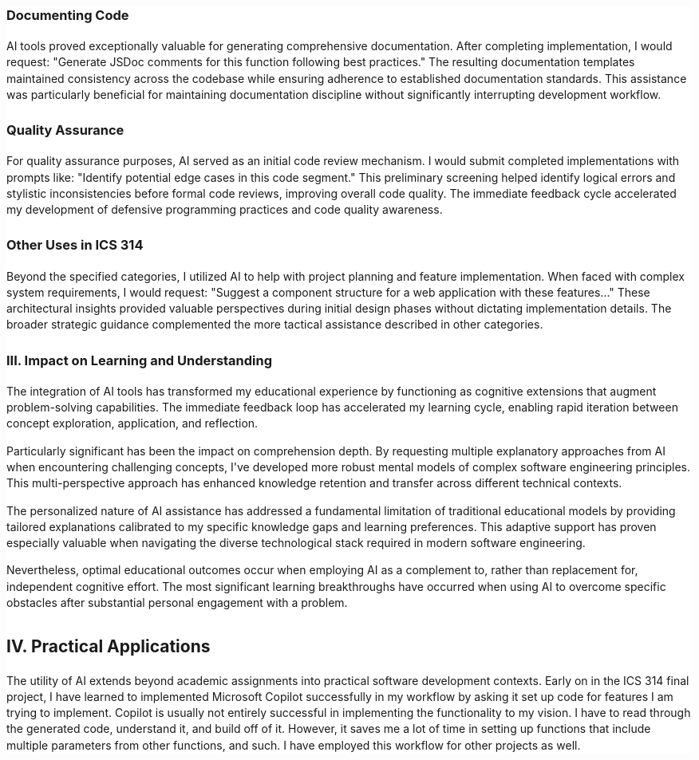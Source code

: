 ### Documenting Code

AI tools proved exceptionally valuable for generating comprehensive documentation. After completing implementation, I would request: "Generate JSDoc comments for this function following best practices." The resulting documentation templates maintained consistency across the codebase while ensuring adherence to established documentation standards. This assistance was particularly beneficial for maintaining documentation discipline without significantly interrupting development workflow.

### Quality Assurance

For quality assurance purposes, AI served as an initial code review mechanism. I would submit completed implementations with prompts like: "Identify potential edge cases in this code segment." This preliminary screening helped identify logical errors and stylistic inconsistencies before formal code reviews, improving overall code quality. The immediate feedback cycle accelerated my development of defensive programming practices and code quality awareness.

### Other Uses in ICS 314

Beyond the specified categories, I utilized AI to help with project planning and feature implementation. When faced with complex system requirements, I would request: "Suggest a component structure for a web application with these features..." These architectural insights provided valuable perspectives during initial design phases without dictating implementation details. The broader strategic guidance complemented the more tactical assistance described in other categories.

### III. Impact on Learning and Understanding

The integration of AI tools has transformed my educational experience by functioning as cognitive extensions that augment problem-solving capabilities. The immediate feedback loop has accelerated my learning cycle, enabling rapid iteration between concept exploration, application, and reflection.

Particularly significant has been the impact on comprehension depth. By requesting multiple explanatory approaches from AI when encountering challenging concepts, I've developed more robust mental models of complex software engineering principles. This multi-perspective approach has enhanced knowledge retention and transfer across different technical contexts.

The personalized nature of AI assistance has addressed a fundamental limitation of traditional educational models by providing tailored explanations calibrated to my specific knowledge gaps and learning preferences. This adaptive support has proven especially valuable when navigating the diverse technological stack required in modern software engineering.

Nevertheless, optimal educational outcomes occur when employing AI as a complement to, rather than replacement for, independent cognitive effort. The most significant learning breakthroughs have occurred when using AI to overcome specific obstacles after substantial personal engagement with a problem.

## IV. Practical Applications

The utility of AI extends beyond academic assignments into practical software development contexts. Early on in the ICS 314 final project, I have learned to implemented Microsoft Copilot successfully in my workflow by asking it set up code for features I am trying to implement. Copilot is usually not entirely successful in implementing the functionality to my vision. I have to read through the generated code, understand it, and build off of it. However, it saves me a lot of time in setting up functions that include multiple parameters from other functions, and such. I have employed this workflow for other projects as well.
